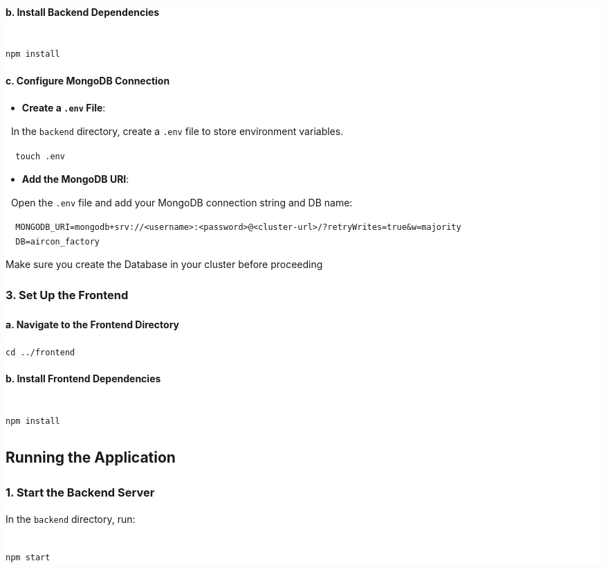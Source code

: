 #### b. Install Backend Dependencies

```

npm install

```

#### c. Configure MongoDB Connection

- **Create a `.env` File**:

  In the `backend` directory, create a `.env` file to store environment variables.

```
  touch .env
```

- **Add the MongoDB URI**:

  Open the `.env` file and add your MongoDB connection string and DB name:

```
  MONGODB_URI=mongodb+srv://<username>:<password>@<cluster-url>/?retryWrites=true&w=majority
  DB=aircon_factory
```

Make sure you create the Database in your cluster before proceeding



### 3. Set Up the Frontend

#### a. Navigate to the Frontend Directory

```
cd ../frontend
```

#### b. Install Frontend Dependencies

```

npm install

```

## Running the Application

### 1. Start the Backend Server

In the `backend` directory, run:

```

npm start

```
